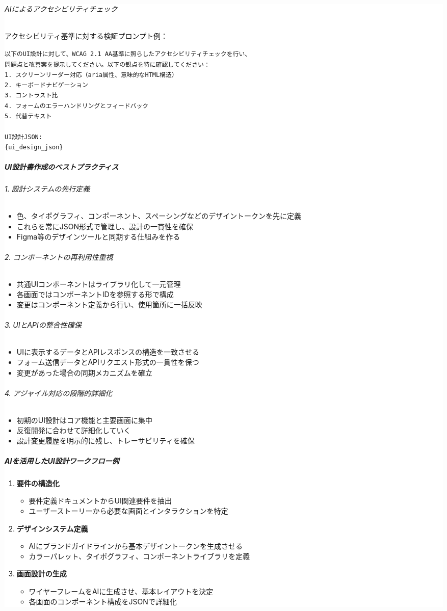 ###### AIによるアクセシビリティチェック

アクセシビリティ基準に対する検証プロンプト例：

```
以下のUI設計に対して、WCAG 2.1 AA基準に照らしたアクセシビリティチェックを行い、
問題点と改善案を提示してください。以下の観点を特に確認してください：
1. スクリーンリーダー対応（aria属性、意味的なHTML構造）
2. キーボードナビゲーション
3. コントラスト比
4. フォームのエラーハンドリングとフィードバック
5. 代替テキスト

UI設計JSON:
{ui_design_json}
```

##### UI設計書作成のベストプラクティス

###### 1. 設計システムの先行定義

- 色、タイポグラフィ、コンポーネント、スペーシングなどのデザイントークンを先に定義
- これらを常にJSON形式で管理し、設計の一貫性を確保
- Figma等のデザインツールと同期する仕組みを作る

###### 2. コンポーネントの再利用性重視

- 共通UIコンポーネントはライブラリ化して一元管理
- 各画面ではコンポーネントIDを参照する形で構成
- 変更はコンポーネント定義から行い、使用箇所に一括反映

###### 3. UIとAPIの整合性確保

- UIに表示するデータとAPIレスポンスの構造を一致させる
- フォーム送信データとAPIリクエスト形式の一貫性を保つ
- 変更があった場合の同期メカニズムを確立

###### 4. アジャイル対応の段階的詳細化

- 初期のUI設計はコア機能と主要画面に集中
- 反復開発に合わせて詳細化していく
- 設計変更履歴を明示的に残し、トレーサビリティを確保

##### AIを活用したUI設計ワークフロー例

1. **要件の構造化**
   - 要件定義ドキュメントからUI関連要件を抽出
   - ユーザーストーリーから必要な画面とインタラクションを特定

2. **デザインシステム定義**
   - AIにブランドガイドラインから基本デザイントークンを生成させる
   - カラーパレット、タイポグラフィ、コンポーネントライブラリを定義

3. **画面設計の生成**
   - ワイヤーフレームをAIに生成させ、基本レイアウトを決定
   - 各画面のコンポーネント構成をJSONで詳細化
